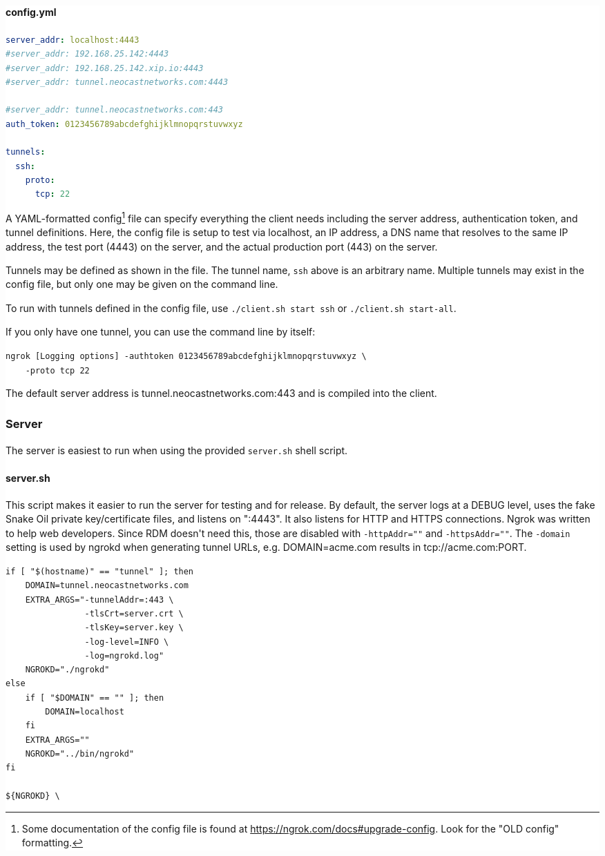#### config.yml ####

```yaml
server_addr: localhost:4443
#server_addr: 192.168.25.142:4443
#server_addr: 192.168.25.142.xip.io:4443
#server_addr: tunnel.neocastnetworks.com:4443

#server_addr: tunnel.neocastnetworks.com:443
auth_token: 0123456789abcdefghijklmnopqrstuvwxyz

tunnels:
  ssh:
    proto:
      tcp: 22
```

A YAML-formatted config[^config_file_format] file can specify everything the client needs including the server address, authentication token, and tunnel definitions. Here, the config file is setup to test via localhost, an IP address, a DNS name that resolves to the same IP address, the test port (4443) on the server, and the actual production port (443) on the server. 

Tunnels may be defined as shown in the file. The tunnel name, `ssh` above is an arbitrary name. Multiple tunnels may exist in the config file, but only one may be given on the command line.

To run with tunnels defined in the config file, use `./client.sh start ssh` or `./client.sh start-all`. 

If you only have one tunnel, you can use the command line by itself:

```
ngrok [Logging options] -authtoken 0123456789abcdefghijklmnopqrstuvwxyz \
	-proto tcp 22
```

The default server address is tunnel.neocastnetworks.com:443 and is compiled into the client.

[^config_file_format]: Some documentation of the config file is found at <https://ngrok.com/docs#upgrade-config>. Look for the "OLD config" formatting.

### Server ###

The server is easiest to run when using the provided `server.sh` shell script.

#### server.sh ####

This script makes it easier to run the server for testing and for release. By default, the server logs at a DEBUG level, uses the fake Snake Oil private key/certificate files, and listens on ":4443". It also listens for HTTP and HTTPS connections. Ngrok was written to help web developers. Since RDM doesn't need this, those are disabled with `-httpAddr=""` and `-httpsAddr=""`. The `-domain` setting is used by ngrokd when generating tunnel URLs, e.g. DOMAIN=acme.com results in tcp://acme.com:PORT.

```
if [ "$(hostname)" == "tunnel" ]; then
    DOMAIN=tunnel.neocastnetworks.com
    EXTRA_ARGS="-tunnelAddr=:443 \
                -tlsCrt=server.crt \
                -tlsKey=server.key \
                -log-level=INFO \
                -log=ngrokd.log"
    NGROKD="./ngrokd"
else
    if [ "$DOMAIN" == "" ]; then
        DOMAIN=localhost
    fi
    EXTRA_ARGS=""
    NGROKD="../bin/ngrokd"
fi

${NGROKD} \
```

[README.md]: https://github.com/inconshreveable/ngrok/blob/master/README.md
[docs/DEVELOPMENT.md]: https://github.com/inconshreveable/ngrok/blob/master/docs/DEVELOPMENT.md
[docs/SELFHOSTING.md]: https://github.com/inconshreveable/ngrok/blob/master/docs/SELFHOSTING.md
[ngrok.com]: https://ngrok.com/